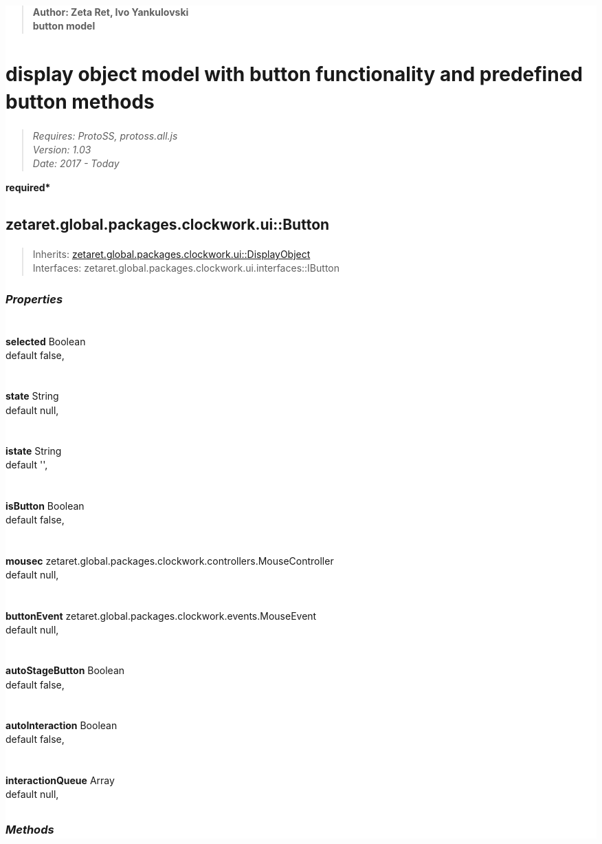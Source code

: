 > __Author: Zeta Ret, Ivo Yankulovski__  
> __button model__  
# display object model with button functionality and predefined button methods  
> *Requires: ProtoSS, protoss.all.js*  
> *Version: 1.03*  
> *Date: 2017 - Today*  

__required*__

## zetaret.global.packages.clockwork.ui::Button  
> Inherits: [zetaret.global.packages.clockwork.ui::DisplayObject](DisplayObject.md)  
> Interfaces: zetaret.global.packages.clockwork.ui.interfaces::IButton  

### *Properties*  

#
__selected__ Boolean  
default false,   

#
__state__ String  
default null,   

#
__istate__ String  
default '',   

#
__isButton__ Boolean  
default false,   

#
__mousec__ zetaret.global.packages.clockwork.controllers.MouseController  
default null,   

#
__buttonEvent__ zetaret.global.packages.clockwork.events.MouseEvent  
default null,   

#
__autoStageButton__ Boolean  
default false,   

#
__autoInteraction__ Boolean  
default false,   

#
__interactionQueue__ Array  
default null,   


##
### *Methods*  

